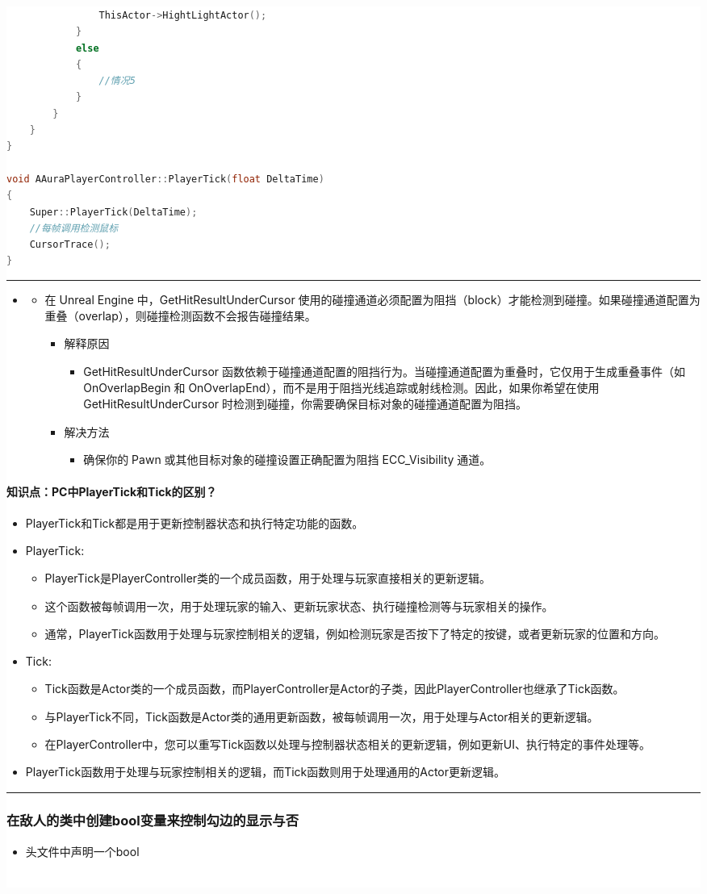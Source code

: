 ```cpp
				ThisActor->HightLightActor();
			}
			else
			{
				//情况5
			}
		}
	}
}

void AAuraPlayerController::PlayerTick(float DeltaTime)
{
	Super::PlayerTick(DeltaTime);
	//每帧调用检测鼠标
	CursorTrace();
}
```

___________________________________________________________________________________________

- - 在 Unreal Engine 中，GetHitResultUnderCursor 使用的碰撞通道必须配置为阻挡（block）才能检测到碰撞。如果碰撞通道配置为重叠（overlap），则碰撞检测函数不会报告碰撞结果。

    - 解释原因
      - GetHitResultUnderCursor 函数依赖于碰撞通道配置的阻挡行为。当碰撞通道配置为重叠时，它仅用于生成重叠事件（如 OnOverlapBegin 和 OnOverlapEnd），而不是用于阻挡光线追踪或射线检测。因此，如果你希望在使用 GetHitResultUnderCursor 时检测到碰撞，你需要确保目标对象的碰撞通道配置为阻挡。
  
    - 解决方法
      - 确保你的 Pawn 或其他目标对象的碰撞设置正确配置为阻挡 ECC_Visibility 通道。

#### 知识点：PC中PlayerTick和Tick的区别？

- PlayerTick和Tick都是用于更新控制器状态和执行特定功能的函数。
- PlayerTick:

  - PlayerTick是PlayerController类的一个成员函数，用于处理与玩家直接相关的更新逻辑。

  - 这个函数被每帧调用一次，用于处理玩家的输入、更新玩家状态、执行碰撞检测等与玩家相关的操作。

  - 通常，PlayerTick函数用于处理与玩家控制相关的逻辑，例如检测玩家是否按下了特定的按键，或者更新玩家的位置和方向。
- Tick:

  - Tick函数是Actor类的一个成员函数，而PlayerController是Actor的子类，因此PlayerController也继承了Tick函数。

  - 与PlayerTick不同，Tick函数是Actor类的通用更新函数，被每帧调用一次，用于处理与Actor相关的更新逻辑。

  - 在PlayerController中，您可以重写Tick函数以处理与控制器状态相关的更新逻辑，例如更新UI、执行特定的事件处理等。
- PlayerTick函数用于处理与玩家控制相关的逻辑，而Tick函数则用于处理通用的Actor更新逻辑。
___________________________________________________________________________________________

### 在敌人的类中创建bool变量来控制勾边的显示与否

- 头文件中声明一个bool
  
  &emsp;
  
